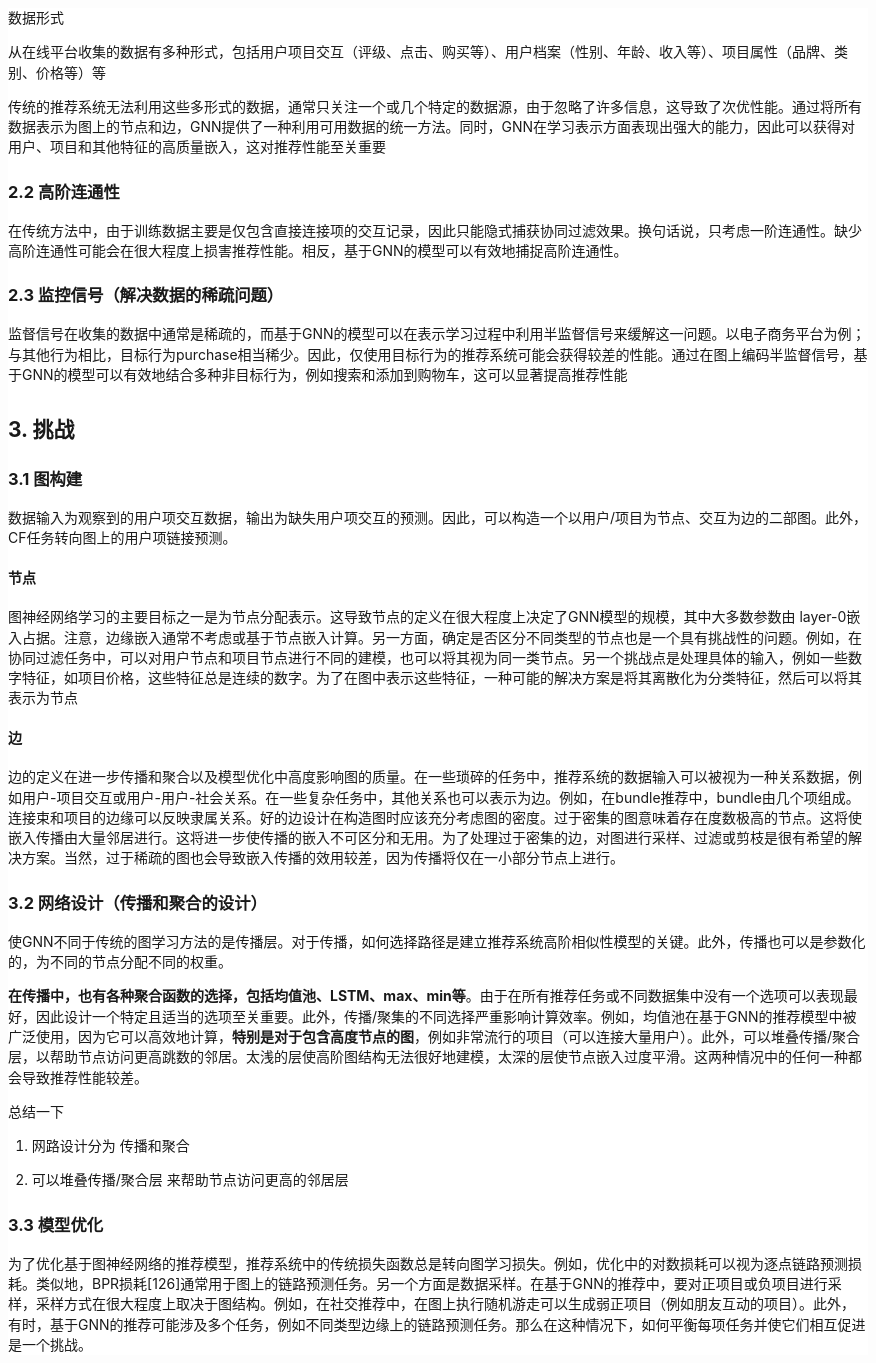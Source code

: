 数据形式

从在线平台收集的数据有多种形式，包括用户项目交互（评级、点击、购买等）、用户档案（性别、年龄、收入等）、项目属性（品牌、类别、价格等）等 

传统的推荐系统无法利用这些多形式的数据，通常只关注一个或几个特定的数据源，由于忽略了许多信息，这导致了次优性能。通过将所有数据表示为图上的节点和边，GNN提供了一种利用可用数据的统一方法。同时，GNN在学习表示方面表现出强大的能力，因此可以获得对用户、项目和其他特征的高质量嵌入，这对推荐性能至关重要 

### 2.2 高阶连通性

在传统方法中，由于训练数据主要是仅包含直接连接项的交互记录，因此只能隐式捕获协同过滤效果。换句话说，只考虑一阶连通性。缺少高阶连通性可能会在很大程度上损害推荐性能。相反，基于GNN的模型可以有效地捕捉高阶连通性。 

### 2.3 监控信号（解决数据的稀疏问题）

监督信号在收集的数据中通常是稀疏的，而基于GNN的模型可以在表示学习过程中利用半监督信号来缓解这一问题。以电子商务平台为例；与其他行为相比，目标行为purchase相当稀少。因此，仅使用目标行为的推荐系统可能会获得较差的性能。通过在图上编码半监督信号，基于GNN的模型可以有效地结合多种非目标行为，例如搜索和添加到购物车，这可以显著提高推荐性能 

## 3. 挑战

### 3.1 图构建

数据输入为观察到的用户项交互数据，输出为缺失用户项交互的预测。因此，可以构造一个以用户/项目为节点、交互为边的二部图。此外，CF任务转向图上的用户项链接预测。 

#### 节点

 图神经网络学习的主要目标之一是为节点分配表示。这导致节点的定义在很大程度上决定了GNN模型的规模，其中大多数参数由 layer-0嵌入占据。注意，边缘嵌入通常不考虑或基于节点嵌入计算。另一方面，确定是否区分不同类型的节点也是一个具有挑战性的问题。例如，在协同过滤任务中，可以对用户节点和项目节点进行不同的建模，也可以将其视为同一类节点。另一个挑战点是处理具体的输入，例如一些数字特征，如项目价格，这些特征总是连续的数字。为了在图中表示这些特征，一种可能的解决方案是将其离散化为分类特征，然后可以将其表示为节点 

#### 边

边的定义在进一步传播和聚合以及模型优化中高度影响图的质量。在一些琐碎的任务中，推荐系统的数据输入可以被视为一种关系数据，例如用户-项目交互或用户-用户-社会关系。在一些复杂任务中，其他关系也可以表示为边。例如，在bundle推荐中，bundle由几个项组成。连接束和项目的边缘可以反映隶属关系。好的边设计在构造图时应该充分考虑图的密度。过于密集的图意味着存在度数极高的节点。这将使嵌入传播由大量邻居进行。这将进一步使传播的嵌入不可区分和无用。为了处理过于密集的边，对图进行采样、过滤或剪枝是很有希望的解决方案。当然，过于稀疏的图也会导致嵌入传播的效用较差，因为传播将仅在一小部分节点上进行。 

### 3.2 网络设计（传播和聚合的设计）

使GNN不同于传统的图学习方法的是传播层。对于传播，如何选择路径是建立推荐系统高阶相似性模型的关键。此外，传播也可以是参数化的，为不同的节点分配不同的权重。 

**在传播中，也有各种聚合函数的选择，包括均值池、LSTM、max、min等**。由于在所有推荐任务或不同数据集中没有一个选项可以表现最好，因此设计一个特定且适当的选项至关重要。此外，传播/聚集的不同选择严重影响计算效率。例如，均值池在基于GNN的推荐模型中被广泛使用，因为它可以高效地计算，**特别是对于包含高度节点的图**，例如非常流行的项目（可以连接大量用户）。此外，可以堆叠传播/聚合层，以帮助节点访问更高跳数的邻居。太浅的层使高阶图结构无法很好地建模，太深的层使节点嵌入过度平滑。这两种情况中的任何一种都会导致推荐性能较差。 

总结一下 

1. 网路设计分为 传播和聚合

2. 可以堆叠传播/聚合层 来帮助节点访问更高的邻居层

   
### 3.3 模型优化

为了优化基于图神经网络的推荐模型，推荐系统中的传统损失函数总是转向图学习损失。例如，优化中的对数损耗可以视为逐点链路预测损耗。类似地，BPR损耗[126]通常用于图上的链路预测任务。另一个方面是数据采样。在基于GNN的推荐中，要对正项目或负项目进行采样，采样方式在很大程度上取决于图结构。例如，在社交推荐中，在图上执行随机游走可以生成弱正项目（例如朋友互动的项目）。此外，有时，基于GNN的推荐可能涉及多个任务，例如不同类型边缘上的链路预测任务。那么在这种情况下，如何平衡每项任务并使它们相互促进是一个挑战。
